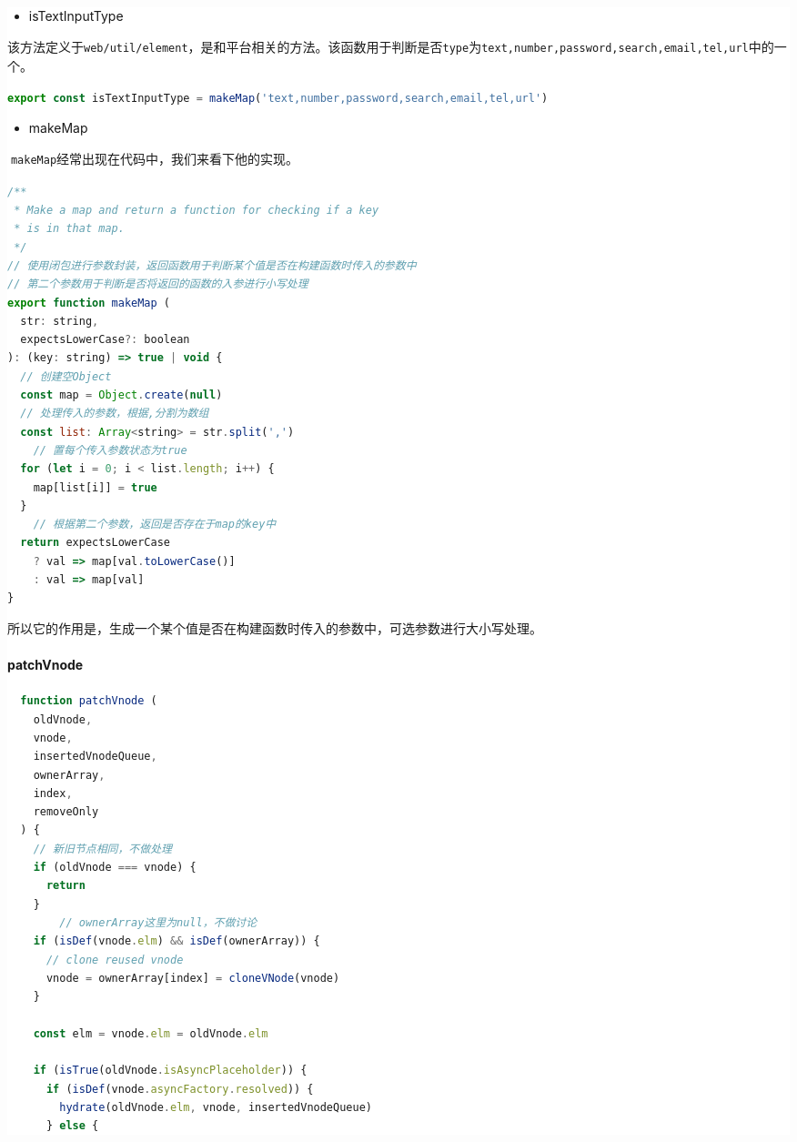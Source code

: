 - isTextInputType

​		该方法定义于`web/util/element`，是和平台相关的方法。该函数用于判断是否`type`为`text,number,password,search,email,tel,url`中的一个。

```javascript
export const isTextInputType = makeMap('text,number,password,search,email,tel,url')
```

- makeMap

​		`makeMap`经常出现在代码中，我们来看下他的实现。

```javascript
/**
 * Make a map and return a function for checking if a key
 * is in that map.
 */
// 使用闭包进行参数封装，返回函数用于判断某个值是否在构建函数时传入的参数中
// 第二个参数用于判断是否将返回的函数的入参进行小写处理
export function makeMap (
  str: string,
  expectsLowerCase?: boolean
): (key: string) => true | void {
  // 创建空Object
  const map = Object.create(null)
  // 处理传入的参数，根据,分割为数组
  const list: Array<string> = str.split(',')
	// 置每个传入参数状态为true
  for (let i = 0; i < list.length; i++) {
    map[list[i]] = true
  }
	// 根据第二个参数，返回是否存在于map的key中
  return expectsLowerCase
    ? val => map[val.toLowerCase()]
    : val => map[val]
}
```

​		所以它的作用是，生成一个某个值是否在构建函数时传入的参数中，可选参数进行大小写处理。

#### patchVnode

```javascript
  function patchVnode (
    oldVnode,
    vnode,
    insertedVnodeQueue,
    ownerArray,
    index,
    removeOnly
  ) {
    // 新旧节点相同，不做处理
    if (oldVnode === vnode) {
      return
    }
		// ownerArray这里为null，不做讨论
    if (isDef(vnode.elm) && isDef(ownerArray)) {
      // clone reused vnode
      vnode = ownerArray[index] = cloneVNode(vnode)
    }

    const elm = vnode.elm = oldVnode.elm

    if (isTrue(oldVnode.isAsyncPlaceholder)) {
      if (isDef(vnode.asyncFactory.resolved)) {
        hydrate(oldVnode.elm, vnode, insertedVnodeQueue)
      } else {
```